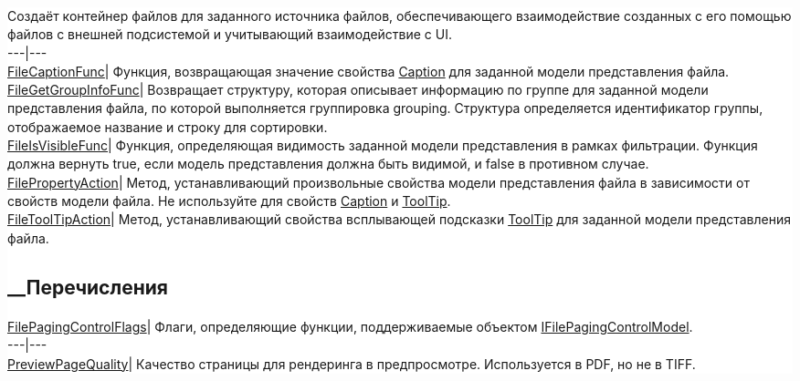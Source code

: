 Создаёт контейнер файлов для заданного источника файлов, обеспечивающего
взаимодействие созданных с его помощью файлов с внешней подсистемой и
учитывающий взаимодействие с UI.  
---|---  
[FileCaptionFunc](T_Tessa_UI_Files_FileCaptionFunc.htm)|  Функция,
возвращающая значение свойства
[Caption](P_Tessa_UI_Files_IFileViewModel_Caption.htm) для заданной модели
представления файла.  
[FileGetGroupInfoFunc](T_Tessa_UI_Files_FileGetGroupInfoFunc.htm)|  Возвращает
структуру, которая описывает информацию по группе для заданной модели
представления файла, по которой выполняется группировка grouping. Структура
определяется идентификатор группы, отображаемое название и строку для
сортировки.  
[FileIsVisibleFunc](T_Tessa_UI_Files_FileIsVisibleFunc.htm)|  Функция,
определяющая видимость заданной модели представления в рамках фильтрации.
Функция должна вернуть true, если модель представления должна быть видимой, и
false в противном случае.  
[FilePropertyAction](T_Tessa_UI_Files_FilePropertyAction.htm)|  Метод,
устанавливающий произвольные свойства модели представления файла в зависимости
от свойств модели файла. Не используйте для свойств
[Caption](P_Tessa_UI_Files_IFileViewModel_Caption.htm) и
[ToolTip](P_Tessa_UI_Files_IFileViewModel_ToolTip.htm).  
[FileToolTipAction](T_Tessa_UI_Files_FileToolTipAction.htm)|  Метод,
устанавливающий свойства всплывающей подсказки
[ToolTip](P_Tessa_UI_Files_IFileViewModel_ToolTip.htm) для заданной модели
представления файла.  
## __Перечисления
[FilePagingControlFlags](T_Tessa_UI_Files_FilePagingControlFlags.htm)|  Флаги,
определяющие функции, поддерживаемые объектом
[IFilePagingControlModel](T_Tessa_UI_Files_IFilePagingControlModel.htm).  
---|---  
[PreviewPageQuality](T_Tessa_UI_Files_PreviewPageQuality.htm)|  Качество
страницы для рендеринга в предпросмотре. Используется в PDF, но не в TIFF.
